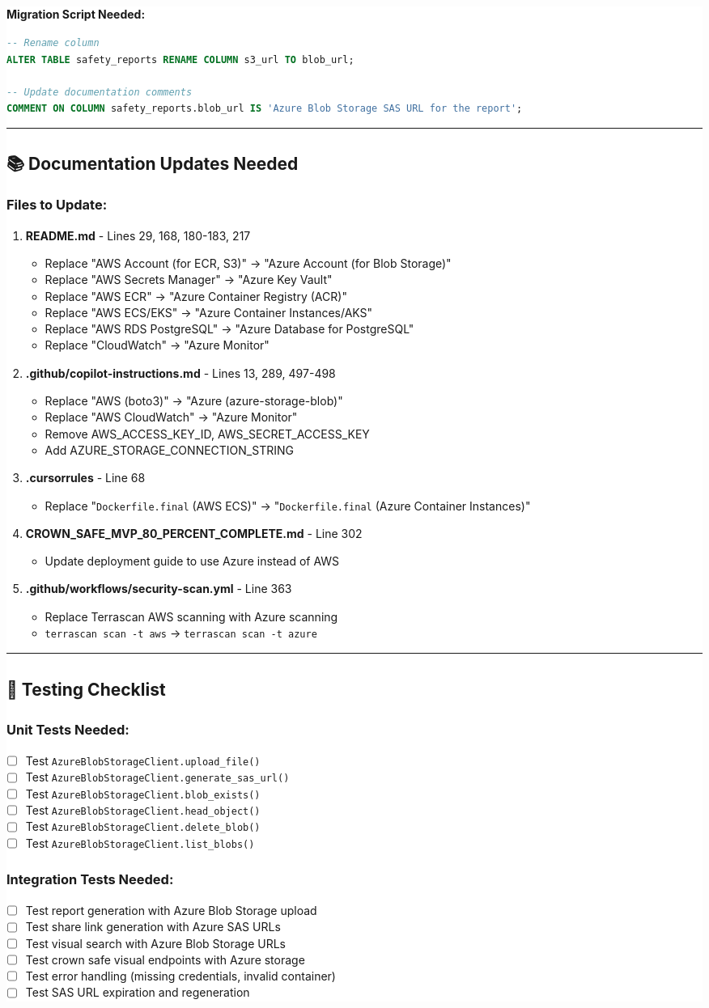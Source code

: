 **Migration Script Needed:**
```sql
-- Rename column
ALTER TABLE safety_reports RENAME COLUMN s3_url TO blob_url;

-- Update documentation comments
COMMENT ON COLUMN safety_reports.blob_url IS 'Azure Blob Storage SAS URL for the report';
```

---

## 📚 Documentation Updates Needed

### Files to Update:
1. **README.md** - Lines 29, 168, 180-183, 217
   - Replace "AWS Account (for ECR, S3)" → "Azure Account (for Blob Storage)"
   - Replace "AWS Secrets Manager" → "Azure Key Vault"
   - Replace "AWS ECR" → "Azure Container Registry (ACR)"
   - Replace "AWS ECS/EKS" → "Azure Container Instances/AKS"
   - Replace "AWS RDS PostgreSQL" → "Azure Database for PostgreSQL"
   - Replace "CloudWatch" → "Azure Monitor"

2. **.github/copilot-instructions.md** - Lines 13, 289, 497-498
   - Replace "AWS (boto3)" → "Azure (azure-storage-blob)"
   - Replace "AWS CloudWatch" → "Azure Monitor"
   - Remove AWS_ACCESS_KEY_ID, AWS_SECRET_ACCESS_KEY
   - Add AZURE_STORAGE_CONNECTION_STRING

3. **.cursorrules** - Line 68
   - Replace "`Dockerfile.final` (AWS ECS)" → "`Dockerfile.final` (Azure Container Instances)"

4. **CROWN_SAFE_MVP_80_PERCENT_COMPLETE.md** - Line 302
   - Update deployment guide to use Azure instead of AWS

5. **.github/workflows/security-scan.yml** - Line 363
   - Replace Terrascan AWS scanning with Azure scanning
   - `terrascan scan -t aws` → `terrascan scan -t azure`

---

## 🧪 Testing Checklist

### Unit Tests Needed:
- [ ] Test `AzureBlobStorageClient.upload_file()`
- [ ] Test `AzureBlobStorageClient.generate_sas_url()`
- [ ] Test `AzureBlobStorageClient.blob_exists()`
- [ ] Test `AzureBlobStorageClient.head_object()`
- [ ] Test `AzureBlobStorageClient.delete_blob()`
- [ ] Test `AzureBlobStorageClient.list_blobs()`

### Integration Tests Needed:
- [ ] Test report generation with Azure Blob Storage upload
- [ ] Test share link generation with Azure SAS URLs
- [ ] Test visual search with Azure Blob Storage URLs
- [ ] Test crown safe visual endpoints with Azure storage
- [ ] Test error handling (missing credentials, invalid container)
- [ ] Test SAS URL expiration and regeneration
